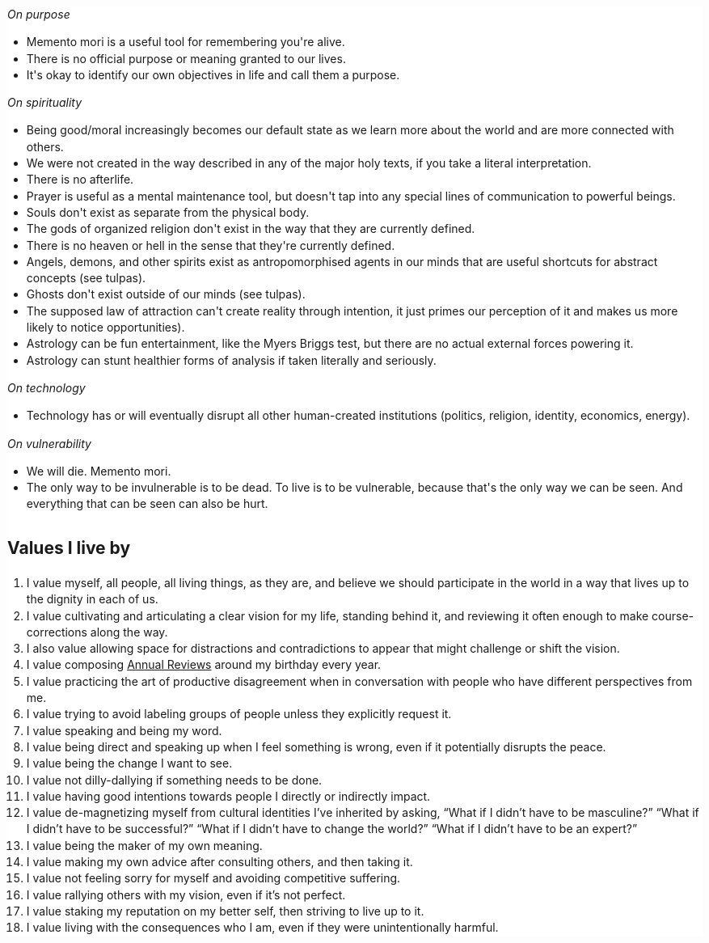 *On purpose*

- Memento mori is a useful tool for remembering you're alive.
- There is no official purpose or meaning granted to our lives.
- It's okay to identify our own objectives in life and call them a purpose.

*On spirituality*

- Being good/moral increasingly becomes our default state as we learn more about the world and are more connected with others.
- We were not created in the way described in any of the major holy texts, if you take a literal interpretation.
- There is no afterlife.
- Prayer is useful as a mental maintenance tool, but doesn't tap into any special lines of communication to powerful beings.
- Souls don't exist as separate from the physical body.
- The gods of organized religion don't exist in the way that they are currently defined.
- There is no heaven or hell in the sense that they're currently defined.
- Angels, demons, and other spirits exist as antropomorphised agents in our minds that are useful shortcuts for abstract concepts (see tulpas).
- Ghosts don't exist outside of our minds (see tulpas).
- The supposed law of attraction can't create reality through intention, it just primes our perception of it and makes us more likely to notice opportunities).
- Astrology can be fun entertainment, like the Myers Briggs test, but there are no actual external forces powering it.
- Astrology can stunt healthier forms of analysis if taken literally and seriously.

*On technology*

- Technology has or will eventually disrupt all other human-created institutions (politics, religion, identity, economics, energy).

*On vulnerability*

- We will die. Memento mori.
- The only way to be invulnerable is to be dead. To live is to be vulnerable, because that's the only way we can be seen. And everything that can be seen can also be hurt.

## Values I live by

1. I value myself, all people, all living things, as they are, and believe we should participate in the world in a way that lives up to the dignity in each of us.
2. I value cultivating and articulating a clear vision for my life, standing behind it, and reviewing it often enough to make course-corrections along the way.
3. I also value allowing space for distractions and contradictions to appear that might challenge or shift the vision.
4. I value composing [Annual Reviews](https://paper.dropbox.com/doc/u0nwfC4elqUCSm5nHbvOH) around my birthday every year.
5. I value practicing the art of productive disagreement when in conversation with people who have different perspectives from me.
6. I value trying to avoid labeling groups of people unless they explicitly request it.
7. I value speaking and being my word.
8. I value being direct and speaking up when I feel something is wrong, even if it potentially disrupts the peace.
9. I value being the change I want to see.
10. I value not dilly-dallying if something needs to be done.
11. I value having good intentions towards people I directly or indirectly impact.
12. I value de-magnetizing myself from cultural identities I’ve inherited by asking, “What if I didn’t have to be masculine?” “What if I didn’t have to be successful?” “What if I didn’t have to change the world?” “What if I didn’t have to be an expert?”
13. I value being the maker of my own meaning.
14. I value making my own advice after consulting others, and then taking it.
15. I value not feeling sorry for myself and avoiding competitive suffering.
16. I value rallying others with my vision, even if it’s not perfect.
17. I value staking my reputation on my better self, then striving to live up to it.
18. I value living with the consequences who I am, even if they were unintentionally harmful.